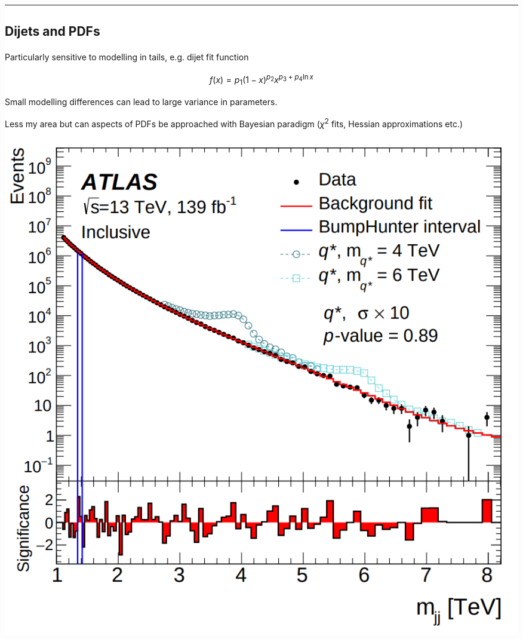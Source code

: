 
----

## Dijets and PDFs

Particularly sensitive to modelling in tails, e.g. dijet fit function

$$
f(x) = p_1 (1-x)^{p_2}x^{p_3+p_4\ln x}
$$

Small modelling differences can lead to large variance in parameters.

Less my area but can aspects of PDFs be approached with Bayesian paradigm ($\chi^2$ fits, Hessian approximations etc.)

![bg right:50% width:550](./assets/highmassdijet.png)
